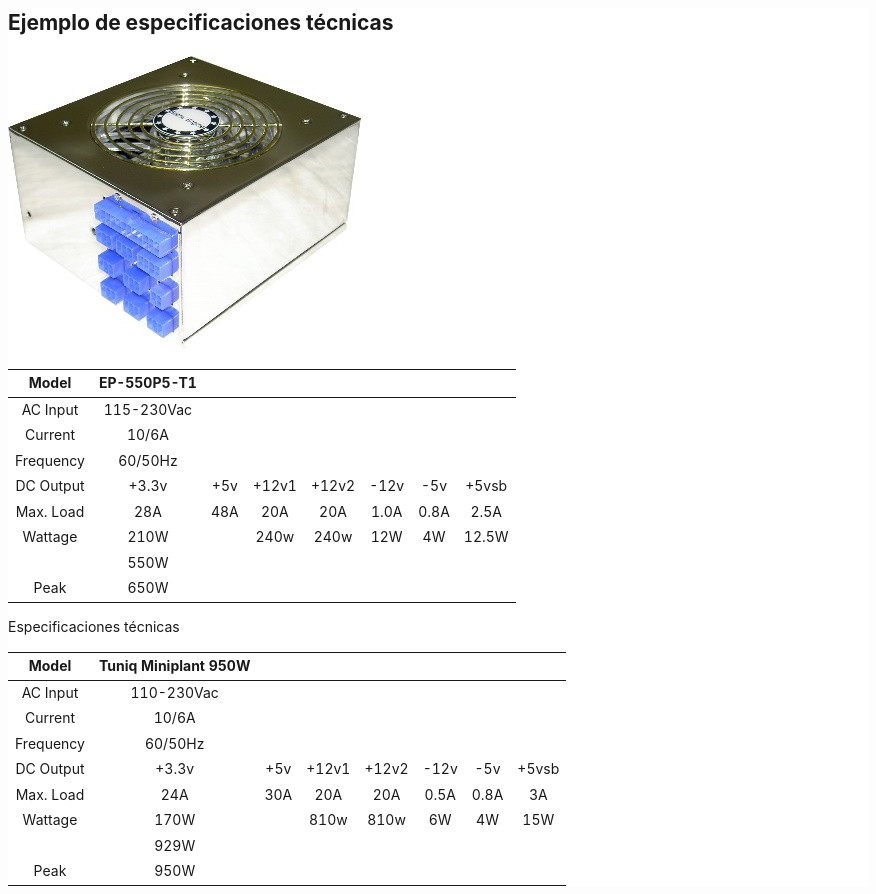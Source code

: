 ## Ejemplo de especificaciones técnicas

![imagen](img/32_Fuentes_de_alimentacion18.jpg)

|   Model   | EP-550P5-T1 |       |       |       |       |       |       |
| :-------: | :---------: | :---: | :---: | :---: | :---: | :---: | :---: |
| AC Input  | 115-230Vac  |       |       |       |       |       |       |
|  Current  |    10/6A    |       |       |       |       |       |       |
| Frequency |   60/50Hz   |       |       |       |       |       |       |
| DC Output |    +3.3v    |  +5v  | +12v1 | +12v2 | -12v  |  -5v  | +5vsb |
| Max. Load |     28A     |  48A  |  20A  |  20A  | 1.0A  | 0.8A  | 2.5A  |
|  Wattage  |    210W     |       | 240w  | 240w  |  12W  |  4W   | 12.5W |
|           |    550W     |       |       |       |       |       |       |
|   Peak    |    650W     |       |       |       |       |       |       |

Especificaciones técnicas

|   Model   | Tuniq Miniplant 950W |       |       |       |       |       |       |
| :-------: | :------------------: | :---: | :---: | :---: | :---: | :---: | :---: |
| AC Input  |      110-230Vac      |       |       |       |       |       |       |
|  Current  |        10/6A         |       |       |       |       |       |       |
| Frequency |       60/50Hz        |       |       |       |       |       |       |
| DC Output |        +3.3v         |  +5v  | +12v1 | +12v2 | -12v  |  -5v  | +5vsb |
| Max. Load |         24A          |  30A  |  20A  |  20A  | 0.5A  | 0.8A  |  3A   |
|  Wattage  |         170W         |       | 810w  | 810w  |  6W   |  4W   |  15W  |
|           |         929W         |       |       |       |       |       |       |
|   Peak    |         950W         |       |       |       |       |       |       |
